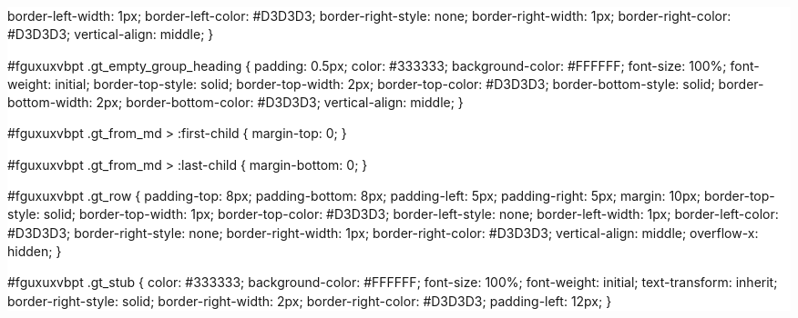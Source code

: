   border-left-width: 1px;
  border-left-color: #D3D3D3;
  border-right-style: none;
  border-right-width: 1px;
  border-right-color: #D3D3D3;
  vertical-align: middle;
}

#fguxuxvbpt .gt_empty_group_heading {
  padding: 0.5px;
  color: #333333;
  background-color: #FFFFFF;
  font-size: 100%;
  font-weight: initial;
  border-top-style: solid;
  border-top-width: 2px;
  border-top-color: #D3D3D3;
  border-bottom-style: solid;
  border-bottom-width: 2px;
  border-bottom-color: #D3D3D3;
  vertical-align: middle;
}

#fguxuxvbpt .gt_from_md > :first-child {
  margin-top: 0;
}

#fguxuxvbpt .gt_from_md > :last-child {
  margin-bottom: 0;
}

#fguxuxvbpt .gt_row {
  padding-top: 8px;
  padding-bottom: 8px;
  padding-left: 5px;
  padding-right: 5px;
  margin: 10px;
  border-top-style: solid;
  border-top-width: 1px;
  border-top-color: #D3D3D3;
  border-left-style: none;
  border-left-width: 1px;
  border-left-color: #D3D3D3;
  border-right-style: none;
  border-right-width: 1px;
  border-right-color: #D3D3D3;
  vertical-align: middle;
  overflow-x: hidden;
}

#fguxuxvbpt .gt_stub {
  color: #333333;
  background-color: #FFFFFF;
  font-size: 100%;
  font-weight: initial;
  text-transform: inherit;
  border-right-style: solid;
  border-right-width: 2px;
  border-right-color: #D3D3D3;
  padding-left: 12px;
}
